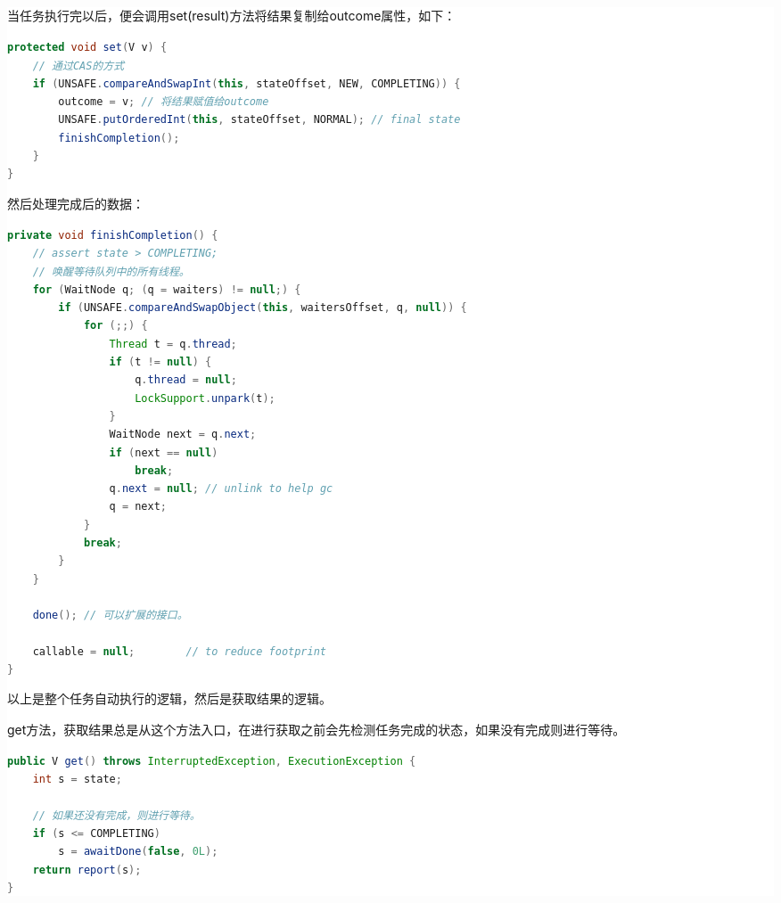 
当任务执行完以后，便会调用set(result)方法将结果复制给outcome属性，如下：

```java
protected void set(V v) {
    // 通过CAS的方式
    if (UNSAFE.compareAndSwapInt(this, stateOffset, NEW, COMPLETING)) {
        outcome = v; // 将结果赋值给outcome
        UNSAFE.putOrderedInt(this, stateOffset, NORMAL); // final state
        finishCompletion();
    }
}
```

然后处理完成后的数据：

```java
private void finishCompletion() {
    // assert state > COMPLETING;
    // 唤醒等待队列中的所有线程。
    for (WaitNode q; (q = waiters) != null;) {
        if (UNSAFE.compareAndSwapObject(this, waitersOffset, q, null)) {
            for (;;) {
                Thread t = q.thread;
                if (t != null) {
                    q.thread = null;
                    LockSupport.unpark(t);
                }
                WaitNode next = q.next;
                if (next == null)
                    break;
                q.next = null; // unlink to help gc
                q = next;
            }
            break;
        }
    }

    done(); // 可以扩展的接口。

    callable = null;        // to reduce footprint
}
```

以上是整个任务自动执行的逻辑，然后是获取结果的逻辑。

get方法，获取结果总是从这个方法入口，在进行获取之前会先检测任务完成的状态，如果没有完成则进行等待。

```java
public V get() throws InterruptedException, ExecutionException {
    int s = state;
    
    // 如果还没有完成，则进行等待。
    if (s <= COMPLETING)
        s = awaitDone(false, 0L);
    return report(s);
}
```
